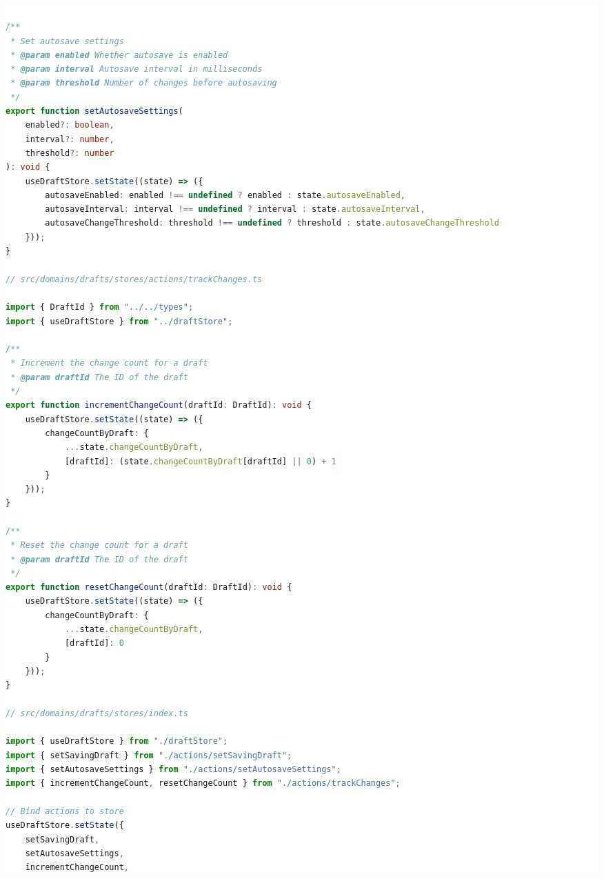 ```typescript

/**
 * Set autosave settings
 * @param enabled Whether autosave is enabled
 * @param interval Autosave interval in milliseconds
 * @param threshold Number of changes before autosaving
 */
export function setAutosaveSettings(
    enabled?: boolean,
    interval?: number,
    threshold?: number
): void {
    useDraftStore.setState((state) => ({
        autosaveEnabled: enabled !== undefined ? enabled : state.autosaveEnabled,
        autosaveInterval: interval !== undefined ? interval : state.autosaveInterval,
        autosaveChangeThreshold: threshold !== undefined ? threshold : state.autosaveChangeThreshold
    }));
}

// src/domains/drafts/stores/actions/trackChanges.ts

import { DraftId } from "../../types";
import { useDraftStore } from "../draftStore";

/**
 * Increment the change count for a draft
 * @param draftId The ID of the draft
 */
export function incrementChangeCount(draftId: DraftId): void {
    useDraftStore.setState((state) => ({
        changeCountByDraft: {
            ...state.changeCountByDraft,
            [draftId]: (state.changeCountByDraft[draftId] || 0) + 1
        }
    }));
}

/**
 * Reset the change count for a draft
 * @param draftId The ID of the draft
 */
export function resetChangeCount(draftId: DraftId): void {
    useDraftStore.setState((state) => ({
        changeCountByDraft: {
            ...state.changeCountByDraft,
            [draftId]: 0
        }
    }));
}

// src/domains/drafts/stores/index.ts

import { useDraftStore } from "./draftStore";
import { setSavingDraft } from "./actions/setSavingDraft";
import { setAutosaveSettings } from "./actions/setAutosaveSettings";
import { incrementChangeCount, resetChangeCount } from "./actions/trackChanges";

// Bind actions to store
useDraftStore.setState({
    setSavingDraft,
    setAutosaveSettings,
    incrementChangeCount,
```